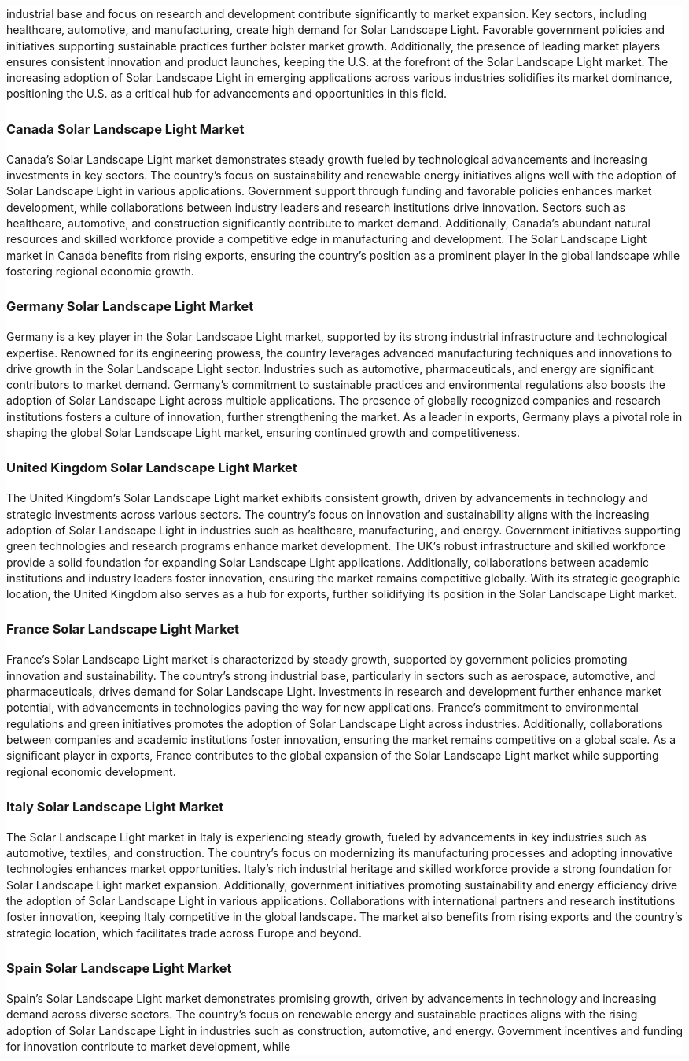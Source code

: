 industrial base and focus on research and development contribute significantly to market expansion. Key sectors, including healthcare, automotive, and manufacturing, create high demand for Solar Landscape Light. Favorable government policies and initiatives supporting sustainable practices further bolster market growth. Additionally, the presence of leading market players ensures consistent innovation and product launches, keeping the U.S. at the forefront of the Solar Landscape Light market. The increasing adoption of Solar Landscape Light in emerging applications across various industries solidifies its market dominance, positioning the U.S. as a critical hub for advancements and opportunities in this field.</p><h3>Canada Solar Landscape Light Market</h3><p>Canada&rsquo;s Solar Landscape Light market demonstrates steady growth fueled by technological advancements and increasing investments in key sectors. The country&rsquo;s focus on sustainability and renewable energy initiatives aligns well with the adoption of Solar Landscape Light in various applications. Government support through funding and favorable policies enhances market development, while collaborations between industry leaders and research institutions drive innovation. Sectors such as healthcare, automotive, and construction significantly contribute to market demand. Additionally, Canada&rsquo;s abundant natural resources and skilled workforce provide a competitive edge in manufacturing and development. The Solar Landscape Light market in Canada benefits from rising exports, ensuring the country&rsquo;s position as a prominent player in the global landscape while fostering regional economic growth.</p><h3>Germany Solar Landscape Light Market</h3><p>Germany is a key player in the Solar Landscape Light market, supported by its strong industrial infrastructure and technological expertise. Renowned for its engineering prowess, the country leverages advanced manufacturing techniques and innovations to drive growth in the Solar Landscape Light sector. Industries such as automotive, pharmaceuticals, and energy are significant contributors to market demand. Germany&rsquo;s commitment to sustainable practices and environmental regulations also boosts the adoption of Solar Landscape Light across multiple applications. The presence of globally recognized companies and research institutions fosters a culture of innovation, further strengthening the market. As a leader in exports, Germany plays a pivotal role in shaping the global Solar Landscape Light market, ensuring continued growth and competitiveness.</p><h3>United Kingdom Solar Landscape Light Market</h3><p>The United Kingdom&rsquo;s Solar Landscape Light market exhibits consistent growth, driven by advancements in technology and strategic investments across various sectors. The country&rsquo;s focus on innovation and sustainability aligns with the increasing adoption of Solar Landscape Light in industries such as healthcare, manufacturing, and energy. Government initiatives supporting green technologies and research programs enhance market development. The UK&rsquo;s robust infrastructure and skilled workforce provide a solid foundation for expanding Solar Landscape Light applications. Additionally, collaborations between academic institutions and industry leaders foster innovation, ensuring the market remains competitive globally. With its strategic geographic location, the United Kingdom also serves as a hub for exports, further solidifying its position in the Solar Landscape Light market.</p><h3>France Solar Landscape Light Market</h3><p>France&rsquo;s Solar Landscape Light market is characterized by steady growth, supported by government policies promoting innovation and sustainability. The country&rsquo;s strong industrial base, particularly in sectors such as aerospace, automotive, and pharmaceuticals, drives demand for Solar Landscape Light. Investments in research and development further enhance market potential, with advancements in technologies paving the way for new applications. France&rsquo;s commitment to environmental regulations and green initiatives promotes the adoption of Solar Landscape Light across industries. Additionally, collaborations between companies and academic institutions foster innovation, ensuring the market remains competitive on a global scale. As a significant player in exports, France contributes to the global expansion of the Solar Landscape Light market while supporting regional economic development.</p><h3>Italy Solar Landscape Light Market</h3><p>The Solar Landscape Light market in Italy is experiencing steady growth, fueled by advancements in key industries such as automotive, textiles, and construction. The country&rsquo;s focus on modernizing its manufacturing processes and adopting innovative technologies enhances market opportunities. Italy&rsquo;s rich industrial heritage and skilled workforce provide a strong foundation for Solar Landscape Light market expansion. Additionally, government initiatives promoting sustainability and energy efficiency drive the adoption of Solar Landscape Light in various applications. Collaborations with international partners and research institutions foster innovation, keeping Italy competitive in the global landscape. The market also benefits from rising exports and the country&rsquo;s strategic location, which facilitates trade across Europe and beyond.</p><h3>Spain Solar Landscape Light Market</h3><p>Spain&rsquo;s Solar Landscape Light market demonstrates promising growth, driven by advancements in technology and increasing demand across diverse sectors. The country&rsquo;s focus on renewable energy and sustainable practices aligns with the rising adoption of Solar Landscape Light in industries such as construction, automotive, and energy. Government incentives and funding for innovation contribute to market development, while